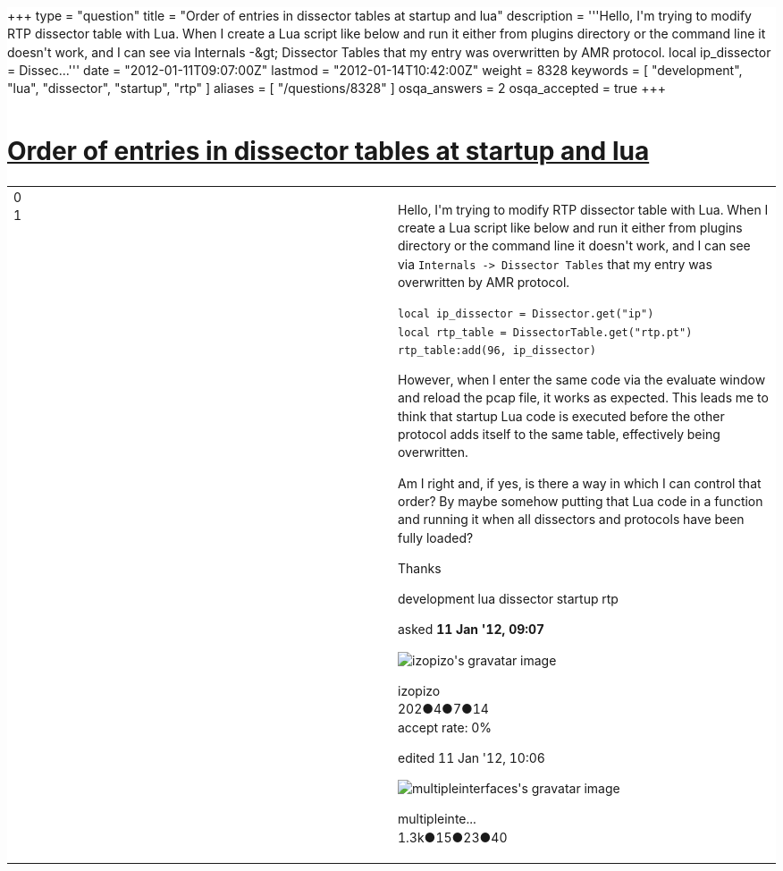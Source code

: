 +++
type = "question"
title = "Order of entries in dissector tables at startup and lua"
description = '''Hello, I&#x27;m trying to modify RTP dissector table with Lua. When I create a Lua script like below and run it either from plugins directory or the command line  it doesn&#x27;t work, and I can see via Internals -&amp;gt; Dissector Tables that my entry was overwritten by AMR protocol. local ip_dissector = Dissec...'''
date = "2012-01-11T09:07:00Z"
lastmod = "2012-01-14T10:42:00Z"
weight = 8328
keywords = [ "development", "lua", "dissector", "startup", "rtp" ]
aliases = [ "/questions/8328" ]
osqa_answers = 2
osqa_accepted = true
+++

<div class="headNormal">

# [Order of entries in dissector tables at startup and lua](/questions/8328/order-of-entries-in-dissector-tables-at-startup-and-lua)

</div>

<div id="main-body">

<div id="askform">

<table id="question-table" style="width:100%;"><colgroup><col style="width: 50%" /><col style="width: 50%" /></colgroup><tbody><tr class="odd"><td style="width: 30px; vertical-align: top"><div class="vote-buttons"><div id="post-8328-score" class="post-score" title="current number of votes">0</div><div id="favorite-count" class="favorite-count">1</div></div></td><td><div id="item-right"><div class="question-body"><p>Hello, I'm trying to modify RTP dissector table with Lua. When I create a Lua script like below and run it either from plugins directory or the command line it doesn't work, and I can see via <code>Internals -&gt; Dissector Tables</code> that my entry was overwritten by AMR protocol.</p><pre><code>local ip_dissector = Dissector.get(&quot;ip&quot;)
local rtp_table = DissectorTable.get(&quot;rtp.pt&quot;)
rtp_table:add(96, ip_dissector)</code></pre><p>However, when I enter the same code via the evaluate window and reload the pcap file, it works as expected. This leads me to think that startup Lua code is executed before the other protocol adds itself to the same table, effectively being overwritten.</p><p>Am I right and, if yes, is there a way in which I can control that order? By maybe somehow putting that Lua code in a function and running it when all dissectors and protocols have been fully loaded?</p><p>Thanks</p></div><div id="question-tags" class="tags-container tags">development lua dissector startup rtp</div><div id="question-controls" class="post-controls"></div><div class="post-update-info-container"><div class="post-update-info post-update-info-user"><p>asked <strong>11 Jan '12, 09:07</strong></p><img src="https://secure.gravatar.com/avatar/96df873546556d82f89c599816554877?s=32&amp;d=identicon&amp;r=g" class="gravatar" width="32" height="32" alt="izopizo&#39;s gravatar image" /><p>izopizo<br />
<span class="score" title="202 reputation points">202</span><span title="4 badges"><span class="badge1">●</span><span class="badgecount">4</span></span><span title="7 badges"><span class="silver">●</span><span class="badgecount">7</span></span><span title="14 badges"><span class="bronze">●</span><span class="badgecount">14</span></span><br />
<span class="accept_rate" title="Rate of the user&#39;s accepted answers">accept rate:</span> <span title="izopizo has no accepted answers">0%</span></p></div><div class="post-update-info post-update-info-edited"><p>edited 11 Jan '12, 10:06</p><img src="https://secure.gravatar.com/avatar/fe1cf996b30e896dc95ca3cd47ac7406?s=32&amp;d=identicon&amp;r=g" class="gravatar" width="32" height="32" alt="multipleinterfaces&#39;s gravatar image" /><p>multipleinte...<br />
<span class="score" title="1321 reputation points"><span>1.3k</span></span><span title="15 badges"><span class="badge1">●</span><span class="badgecount">15</span></span><span title="23 badges"><span class="silver">●</span><span class="badgecount">23</span></span><span title="40 badges"><span class="bronze">●</span><span class="badgecount">40</span></span></p></div></div><div id="comments-container-8328" class="comments-container"></div><div id="comment-tools-8328" class="comment-tools"></div><div class="clear"></div><div id="comment-8328-form-container" class="comment-form-container"></div><div class="clear"></div></div></td></tr></tbody></table>
